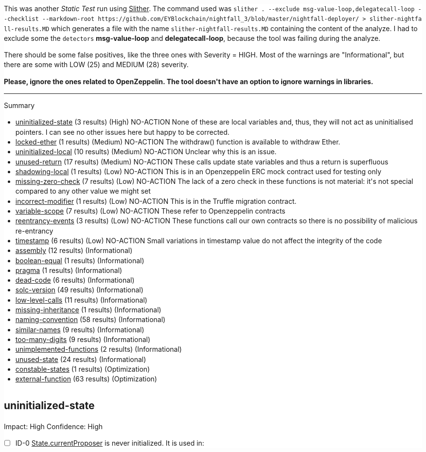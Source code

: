 This was another _Static Test_ run using [Slither](https://github.com/crytic/slither). The command used was
`slither . --exclude msg-value-loop,delegatecall-loop --checklist --markdown-root https://github.com/EYBlockchain/nightfall_3/blob/master/nightfall-deployer/ > slither-nightfall-results.MD`
which generates a file with the name `slither-nightfall-results.MD` containing the content of the analyze. I had to exclude some the `detectors` **msg-value-loop** and **delegatecall-loop**, because the tool was failing during the analyze.

There should be some false positives, like the three ones with Severity = HIGH. Most of the warnings are "Informational", but there are some with LOW (25) and MEDIUM (28) severity.

**Please, ignore the ones related to OpenZeppelin. The tool doesn't have an option to ignore warnings in libraries.**

---------------
Summary
 - [uninitialized-state](#uninitialized-state) (3 results) (High)
 NO-ACTION None of these are local variables and, thus, they will not act as uninitialised pointers. I can see no other issues here but happy to be corrected.
 - [locked-ether](#locked-ether) (1 results) (Medium)
 NO-ACTION The withdraw() function is available to withdraw Ether.
 - [uninitialized-local](#uninitialized-local) (10 results) (Medium)
 NO-ACTION Unclear why this is an issue.
 - [unused-return](#unused-return) (17 results) (Medium)
 NO-ACTION These calls update state variables and thus a return is superfluous
 - [shadowing-local](#shadowing-local) (1 results) (Low)
 NO-ACTION This is in an Openzeppelin ERC mock contract used for testing only
 - [missing-zero-check](#missing-zero-check) (7 results) (Low)
 NO-ACTION The lack of a zero check in these functions is not material: it's not special compared to any other value we might set
 - [incorrect-modifier](#incorrect-modifier) (1 results) (Low)
 NO-ACTION This is in the Truffle migration contract.
 - [variable-scope](#variable-scope) (7 results) (Low)
 NO-ACTION These refer to Openzeppelin contracts
 - [reentrancy-events](#reentrancy-events) (3 results) (Low)
 NO-ACTION These functions call our own contracts so there is no possibility of malicious re-entrancy
 - [timestamp](#timestamp) (6 results) (Low)
 NO-ACTION Small variations in timestamp value do not affect the integrity of the code
 - [assembly](#assembly) (12 results) (Informational)
 - [boolean-equal](#boolean-equal) (1 results) (Informational)
 - [pragma](#pragma) (1 results) (Informational)
 - [dead-code](#dead-code) (6 results) (Informational)
 - [solc-version](#solc-version) (49 results) (Informational)
 - [low-level-calls](#low-level-calls) (11 results) (Informational)
 - [missing-inheritance](#missing-inheritance) (1 results) (Informational)
 - [naming-convention](#naming-convention) (58 results) (Informational)
 - [similar-names](#similar-names) (9 results) (Informational)
 - [too-many-digits](#too-many-digits) (9 results) (Informational)
 - [unimplemented-functions](#unimplemented-functions) (2 results) (Informational)
 - [unused-state](#unused-state) (24 results) (Informational)
 - [constable-states](#constable-states) (1 results) (Optimization)
 - [external-function](#external-function) (63 results) (Optimization)
## uninitialized-state
Impact: High
Confidence: High
 - [ ] ID-0
[State.currentProposer](https://github.com/EYBlockchain/nightfall_3/blob/master/nightfall-deployer/contracts/State.sol#L28) is never initialized. It is used in:
